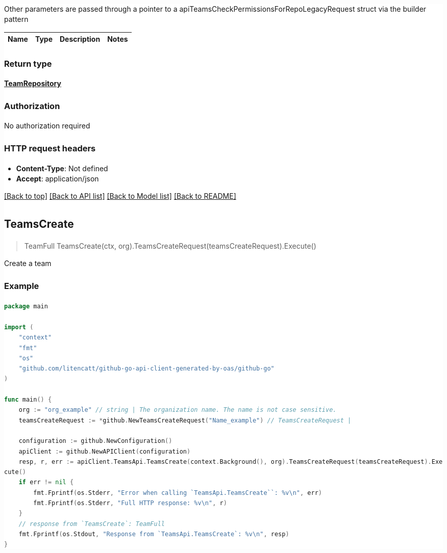 Other parameters are passed through a pointer to a apiTeamsCheckPermissionsForRepoLegacyRequest struct via the builder pattern


Name | Type | Description  | Notes
------------- | ------------- | ------------- | -------------




### Return type

[**TeamRepository**](TeamRepository.md)

### Authorization

No authorization required

### HTTP request headers

- **Content-Type**: Not defined
- **Accept**: application/json

[[Back to top]](#) [[Back to API list]](../README.md#documentation-for-api-endpoints)
[[Back to Model list]](../README.md#documentation-for-models)
[[Back to README]](../README.md)


## TeamsCreate

> TeamFull TeamsCreate(ctx, org).TeamsCreateRequest(teamsCreateRequest).Execute()

Create a team



### Example

```go
package main

import (
    "context"
    "fmt"
    "os"
    "github.com/litencatt/github-go-api-client-generated-by-oas/github-go"
)

func main() {
    org := "org_example" // string | The organization name. The name is not case sensitive.
    teamsCreateRequest := *github.NewTeamsCreateRequest("Name_example") // TeamsCreateRequest | 

    configuration := github.NewConfiguration()
    apiClient := github.NewAPIClient(configuration)
    resp, r, err := apiClient.TeamsApi.TeamsCreate(context.Background(), org).TeamsCreateRequest(teamsCreateRequest).Execute()
    if err != nil {
        fmt.Fprintf(os.Stderr, "Error when calling `TeamsApi.TeamsCreate``: %v\n", err)
        fmt.Fprintf(os.Stderr, "Full HTTP response: %v\n", r)
    }
    // response from `TeamsCreate`: TeamFull
    fmt.Fprintf(os.Stdout, "Response from `TeamsApi.TeamsCreate`: %v\n", resp)
}
```
